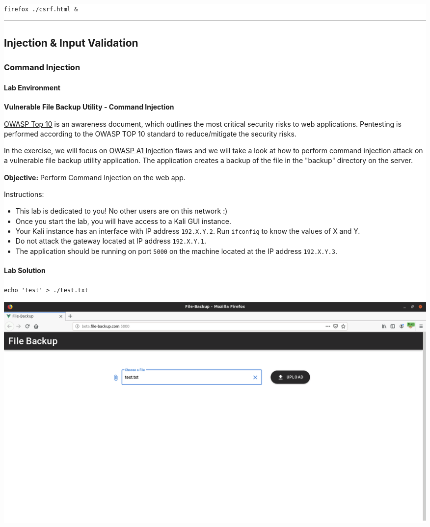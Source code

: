 `firefox ./csrf.html &`

---

## Injection & Input Validation

### Command Injection

#### Lab Environment

**Vulnerable File Backup Utility - Command Injection**

[OWASP Top 10](https://owasp.org/www-project-top-ten/) is an awareness document, which outlines the most critical security risks to web applications. Pentesting is performed according to the OWASP TOP 10 standard to reduce/mitigate the security risks.

In the exercise, we will focus on [OWASP A1 Injection](https://owasp.org/www-project-top-ten/OWASP_Top_Ten_2017/Top_10-2017_A1-Injection) flaws and we will take a look at how to perform command injection attack on a vulnerable file backup utility application. The application creates a backup of the file in the "backup" directory on the server.

**Objective:** Perform Command Injection on the web app.

Instructions: 
- This lab is dedicated to you! No other users are on this network :)
- Once you start the lab, you will have access to a Kali GUI instance.
- Your Kali instance has an interface with IP address `192.X.Y.2`. Run `ifconfig` to know the values of X and Y.
- Do not attack the gateway located at IP address `192.X.Y.1`.
- The application should be running on port `5000` on the machine located at the IP address `192.X.Y.3`.

#### Lab Solution

`echo 'test' > ./test.txt`

![Lab - Vulnerable File Backup Utility - Command Injection](./assets/testing_for_common_attacks_lab_vulnerable_file_backup_utility_command_injection.png)
